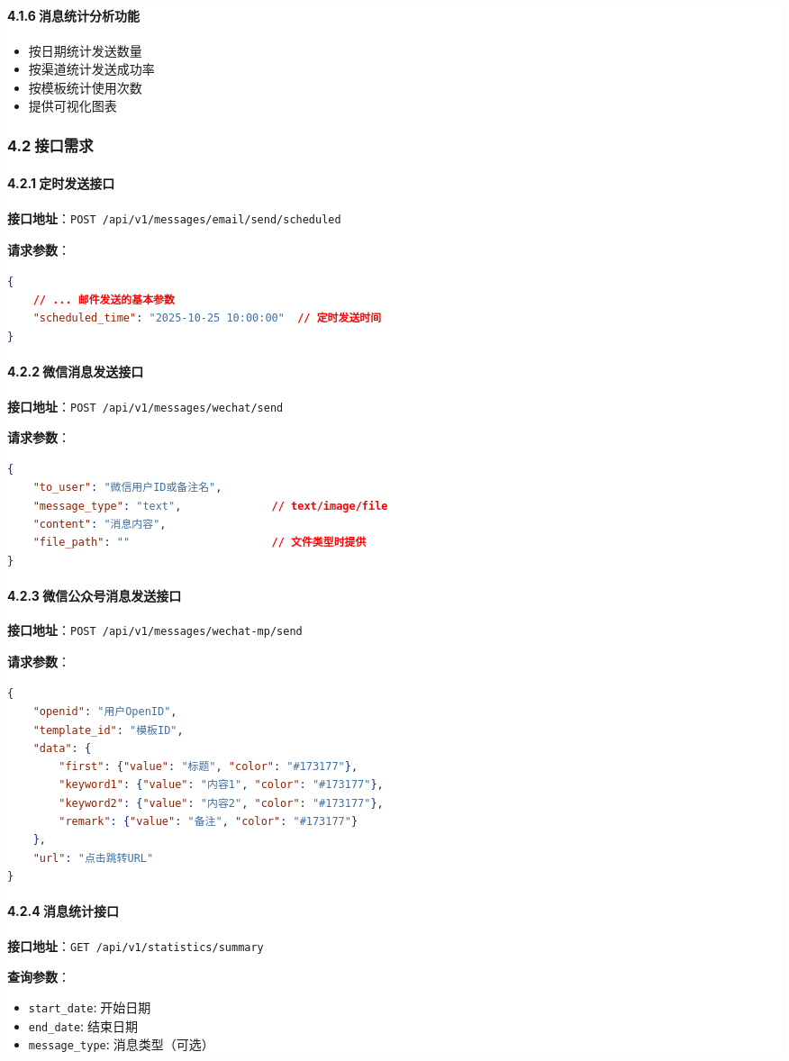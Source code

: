 #### 4.1.6 消息统计分析功能
- 按日期统计发送数量
- 按渠道统计发送成功率
- 按模板统计使用次数
- 提供可视化图表

### 4.2 接口需求

#### 4.2.1 定时发送接口
**接口地址**：`POST /api/v1/messages/email/send/scheduled`

**请求参数**：
```json
{
    // ... 邮件发送的基本参数
    "scheduled_time": "2025-10-25 10:00:00"  // 定时发送时间
}
```

#### 4.2.2 微信消息发送接口
**接口地址**：`POST /api/v1/messages/wechat/send`

**请求参数**：
```json
{
    "to_user": "微信用户ID或备注名",
    "message_type": "text",              // text/image/file
    "content": "消息内容",
    "file_path": ""                      // 文件类型时提供
}
```

#### 4.2.3 微信公众号消息发送接口
**接口地址**：`POST /api/v1/messages/wechat-mp/send`

**请求参数**：
```json
{
    "openid": "用户OpenID",
    "template_id": "模板ID",
    "data": {
        "first": {"value": "标题", "color": "#173177"},
        "keyword1": {"value": "内容1", "color": "#173177"},
        "keyword2": {"value": "内容2", "color": "#173177"},
        "remark": {"value": "备注", "color": "#173177"}
    },
    "url": "点击跳转URL"
}
```

#### 4.2.4 消息统计接口
**接口地址**：`GET /api/v1/statistics/summary`

**查询参数**：
- `start_date`: 开始日期
- `end_date`: 结束日期
- `message_type`: 消息类型（可选）
